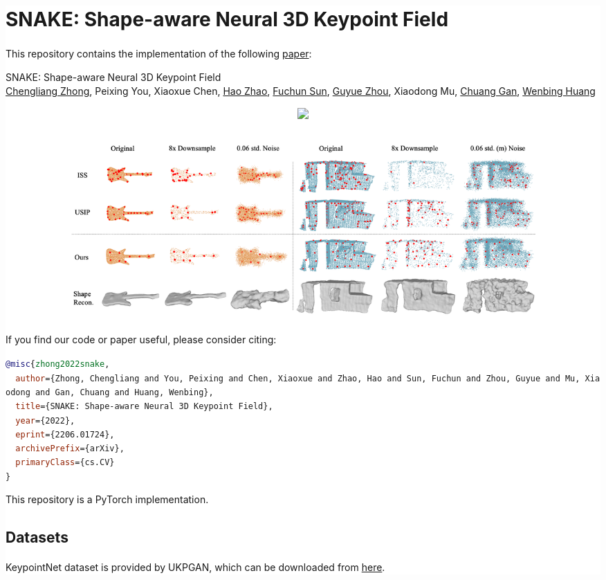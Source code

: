 # SNAKE: Shape-aware Neural 3D Keypoint Field

This repository contains the implementation of the following [paper]():

SNAKE: Shape-aware Neural 3D Keypoint Field  
[Chengliang Zhong](https://zhongcl-thu.github.io/), Peixing You, Xiaoxue Chen, [Hao Zhao](https://sites.google.com/view/fromandto), [Fuchun Sun](https://scholar.google.com/citations?user=DbviELoAAAAJ&hl=en), [Guyue Zhou](https://air.tsinghua.edu.cn/en/info/1046/1196.htm), Xiaodong Mu, [Chuang Gan](https://people.csail.mit.edu/ganchuang/), [Wenbing Huang](https://scholar.google.com/citations?user=0yNkmO4AAAAJ&hl=zh-CN)


<p align="center"><img src="media/teaser.png" width="600" /></p>

<p align="center"><img src="media/rep.png" width="700" /></p>



If you find our code or paper useful, please consider citing:
```bibtex
@misc{zhong2022snake,
  author={Zhong, Chengliang and You, Peixing and Chen, Xiaoxue and Zhao, Hao and Sun, Fuchun and Zhou, Guyue and Mu, Xiaodong and Gan, Chuang and Huang, Wenbing},
  title={SNAKE: Shape-aware Neural 3D Keypoint Field},
  year={2022},
  eprint={2206.01724},
  archivePrefix={arXiv},
  primaryClass={cs.CV}
}
```


This repository is a PyTorch implementation.

## Datasets
KeypointNet dataset is provided by UKPGAN, which can be downloaded from [here](https://drive.google.com/drive/folders/1_d1TzZEF25Wy5kRj5ZugrgGeyf7xxu8F).
